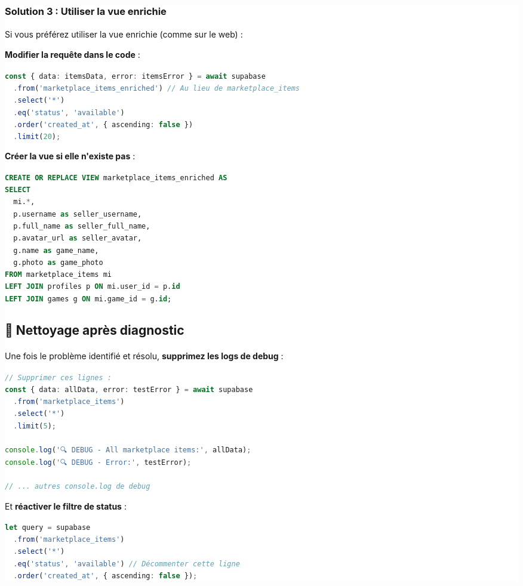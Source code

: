 ### Solution 3 : Utiliser la vue enrichie

Si vous préférez utiliser la vue enrichie (comme sur le web) :

**Modifier la requête dans le code** :

```typescript
const { data: itemsData, error: itemsError } = await supabase
  .from('marketplace_items_enriched') // Au lieu de marketplace_items
  .select('*')
  .eq('status', 'available')
  .order('created_at', { ascending: false })
  .limit(20);
```

**Créer la vue si elle n'existe pas** :

```sql
CREATE OR REPLACE VIEW marketplace_items_enriched AS
SELECT 
  mi.*,
  p.username as seller_username,
  p.full_name as seller_full_name,
  p.avatar_url as seller_avatar,
  g.name as game_name,
  g.photo as game_photo
FROM marketplace_items mi
LEFT JOIN profiles p ON mi.user_id = p.id
LEFT JOIN games g ON mi.game_id = g.id;
```

## 🧹 Nettoyage après diagnostic

Une fois le problème identifié et résolu, **supprimez les logs de debug** :

```typescript
// Supprimer ces lignes :
const { data: allData, error: testError } = await supabase
  .from('marketplace_items')
  .select('*')
  .limit(5);

console.log('🔍 DEBUG - All marketplace items:', allData);
console.log('🔍 DEBUG - Error:', testError);

// ... autres console.log de debug
```

Et **réactiver le filtre de status** :

```typescript
let query = supabase
  .from('marketplace_items')
  .select('*')
  .eq('status', 'available') // Décommenter cette ligne
  .order('created_at', { ascending: false });
```
